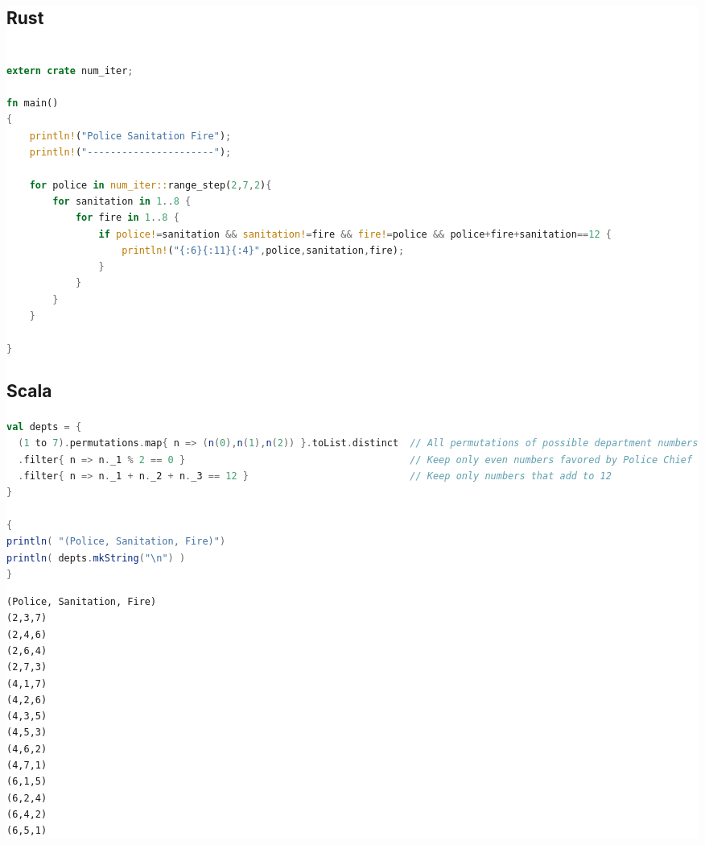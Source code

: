 

## Rust

```rust

extern crate num_iter;

fn main()
{
	println!("Police Sanitation Fire");
	println!("----------------------");

	for police in num_iter::range_step(2,7,2){
		for sanitation in 1..8 {
			for fire in 1..8 {
				if police!=sanitation && sanitation!=fire && fire!=police && police+fire+sanitation==12 {
					println!("{:6}{:11}{:4}",police,sanitation,fire);
				}
			}
		}
	}

}

```



## Scala


```scala
val depts = {
  (1 to 7).permutations.map{ n => (n(0),n(1),n(2)) }.toList.distinct  // All permutations of possible department numbers
  .filter{ n => n._1 % 2 == 0 }                                       // Keep only even numbers favored by Police Chief
  .filter{ n => n._1 + n._2 + n._3 == 12 }                            // Keep only numbers that add to 12
}

{
println( "(Police, Sanitation, Fire)")
println( depts.mkString("\n") )
}

```

```txt
(Police, Sanitation, Fire)
(2,3,7)
(2,4,6)
(2,6,4)
(2,7,3)
(4,1,7)
(4,2,6)
(4,3,5)
(4,5,3)
(4,6,2)
(4,7,1)
(6,1,5)
(6,2,4)
(6,4,2)
(6,5,1)
```